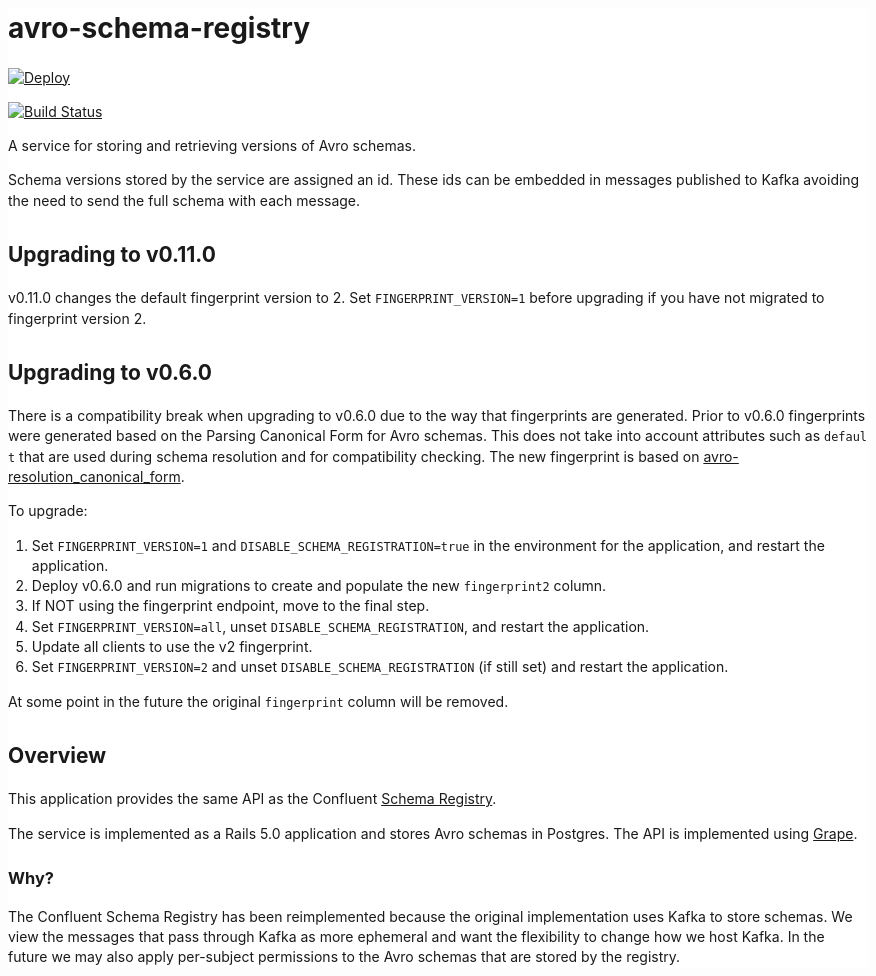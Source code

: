 # avro-schema-registry

[![Deploy](https://www.herokucdn.com/deploy/button.svg)](https://heroku.com/deploy)

[![Build Status](https://travis-ci.org/salsify/avro-schema-registry.svg?branch=master)][travis]

[travis]: https://travis-ci.org/salsify/avro-schema-registry

A service for storing and retrieving versions of Avro schemas.

Schema versions stored by the service are assigned an id. These ids can be
embedded in messages published to Kafka avoiding the need to send the full
schema with each message.

## Upgrading to v0.11.0

v0.11.0 changes the default fingerprint version to 2. Set `FINGERPRINT_VERSION=1`
before upgrading if you have not migrated to fingerprint version 2.

## Upgrading to v0.6.0

There is a compatibility break when upgrading to v0.6.0 due to the way that
fingerprints are generated. Prior to v0.6.0 fingerprints were generated based
on the Parsing Canonical Form for Avro schemas. This does not take into account
attributes such as `default` that are used during schema resolution and for
compatibility checking. The new fingerprint is based on [avro-resolution_canonical_form](https://github.com/salsify/avro-resolution_canonical_form).

To upgrade:

1. Set `FINGERPRINT_VERSION=1` and `DISABLE_SCHEMA_REGISTRATION=true` in the
  environment for the application, and restart the application.
2. Deploy v0.6.0 and run migrations to create and populate the new `fingerprint2`
  column.
3. If NOT using the fingerprint endpoint, move to the final step.
4. Set `FINGERPRINT_VERSION=all`, unset `DISABLE_SCHEMA_REGISTRATION`, and restart the application.
5. Update all clients to use the v2 fingerprint.
6. Set `FINGERPRINT_VERSION=2` and unset `DISABLE_SCHEMA_REGISTRATION` (if still set) and
  restart the application.

At some point in the future the original `fingerprint` column will be removed.

## Overview

This application provides the same API as the Confluent
[Schema Registry](http://docs.confluent.io/3.1.0/schema-registry/docs/api.html).

The service is implemented as a Rails 5.0 application and stores Avro schemas in
Postgres. The API is implemented using [Grape](https://github.com/ruby-grape/grape).

### Why?

The Confluent Schema Registry has been reimplemented because the original
implementation uses Kafka to store schemas. We view the messages that pass
through Kafka as more ephemeral and want the flexibility to change how we host Kafka.
In the future we may also apply per-subject permissions to the Avro schemas that
are stored by the registry.
